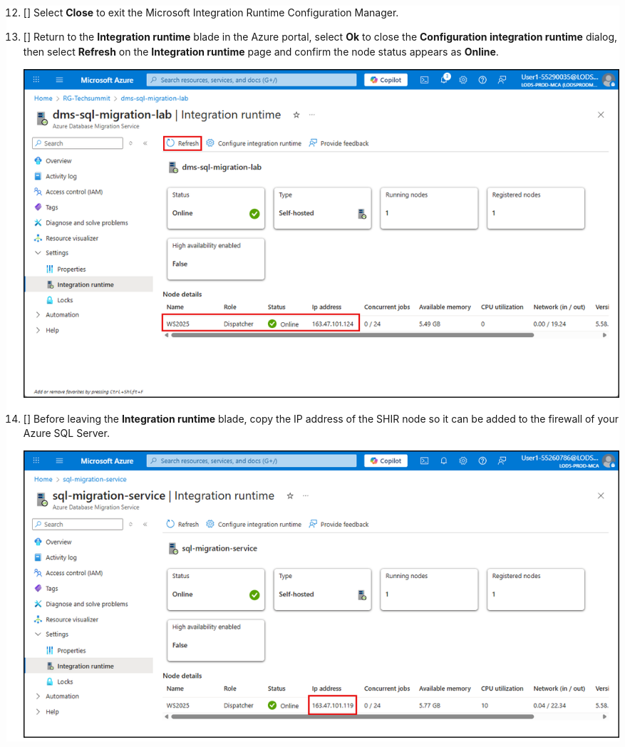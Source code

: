 12. [] Select **Close** to exit the Microsoft Integration Runtime Configuration Manager.

13. [] Return to the **Integration runtime** blade in the Azure portal, select **Ok** to close the **Configuration integration runtime** dialog, then select **Refresh** on the **Integration runtime** page and confirm the node status appears as **Online**.

    ![The refresh button and integration runtime with a status of online are highlighted on the Integration Runtime blade of the Azure Database Migration Service.](./media/azure-dms-integration-runtime-online.png)

14. [] Before leaving the **Integration runtime** blade, copy the IP address of the SHIR node so it can be added to the firewall of your Azure SQL Server.

    ![The IP address of the SHIR node is highlighted under node details on the Integration runtime page.](media/azure-dms-integration-runtime-ip-address.png)
